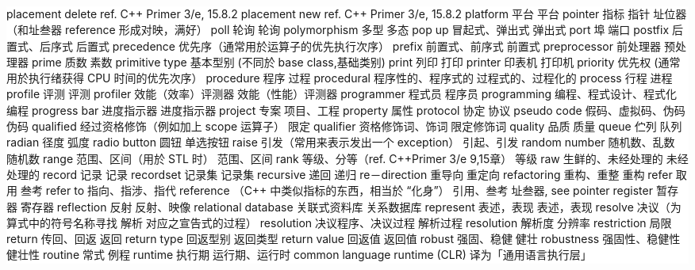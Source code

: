 placement delete ref. C++ Primer 3/e, 15.8.2
placement new ref. C++ Primer 3/e, 15.8.2
platform 平台 平台
pointer 指标 指针 址位器（和址叁器 reference 形成对映，满好）
poll 轮询 轮询
polymorphism 多型 多态
pop up 冒起式、弹出式 弹出式
port 埠 端口
postfix 后置式、后序式 后置式
precedence 优先序（通常用於运算子的优先执行次序）
prefix 前置式、前序式 前置式
preprocessor 前处理器 预处理器
prime 质数 素数
primitive type 基本型别 (不同於 base class,基础类别)
print 列印 打印
printer 印表机 打印机
priority 优先权 (通常用於执行绪获得 CPU 时间的优先次序）
procedure 程序 过程
procedural 程序性的、程序式的 过程式的、过程化的
process 行程 进程
profile 评测 评测
profiler 效能（效率）评测器 效能（性能）评测器
programmer 程式员 程序员
programming 编程、程式设计、程式化 编程
progress bar 进度指示器 进度指示器
project 专案 项目、工程
property 属性
protocol 协定 协议
pseudo code 假码、虚拟码、伪码 伪码
qualified 经过资格修饰（例如加上 scope 运算子） 限定
qualifier 资格修饰词、饰词 限定修饰词
quality 品质 质量
queue 伫列 队列
radian 径度 弧度
radio button 圆钮 单选按钮
raise 引发（常用来表示发出一个 exception） 引起、引发
random number 随机数、乱数 随机数
range 范围、区间（用於 STL 时） 范围、区间
rank 等级、分等（ref. C++Primer 3/e 9,15章） 等级
raw 生鲜的、未经处理的 未经处理的
record 记录 记录
recordset 记录集 记录集
recursive 递回 递归
re－direction 重导向 重定向
refactoring 重构、重整 重构
refer 取用 叁考
refer to 指向、指涉、指代
reference （C++ 中类似指标的东西，相当於 “化身”） 引用、叁考 址叁器, see pointer
register 暂存器 寄存器
reflection 反射 反射、映像
relational database 关联式资料库 关系数据库
represent 表述，表现 表述，表现
resolve 决议（为算式中的符号名称寻找 解析 对应之宣告式的过程）
resolution 决议程序、决议过程 解析过程
resolution 解析度 分辨率
restriction 局限
return 传回、回返 返回
return type 回返型别 返回类型
return value 回返值 返回值
robust 强固、稳健 健壮
robustness 强固性、稳健性 健壮性
routine 常式 例程
runtime 执行期 运行期、运行时
common language runtime (CLR) 译为「通用语言执行层」